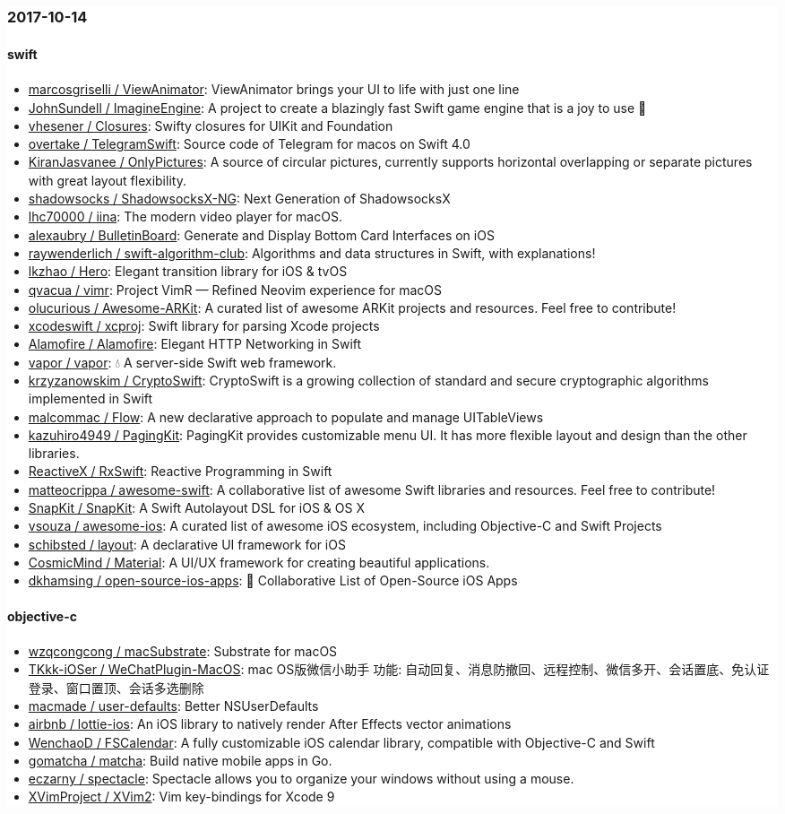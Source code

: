 ### 2017-10-14

#### swift
* [marcosgriselli / ViewAnimator](https://github.com/marcosgriselli/ViewAnimator): ViewAnimator brings your UI to life with just one line
* [JohnSundell / ImagineEngine](https://github.com/JohnSundell/ImagineEngine): A project to create a blazingly fast Swift game engine that is a joy to use 🚀
* [vhesener / Closures](https://github.com/vhesener/Closures): Swifty closures for UIKit and Foundation
* [overtake / TelegramSwift](https://github.com/overtake/TelegramSwift): Source code of Telegram for macos on Swift 4.0
* [KiranJasvanee / OnlyPictures](https://github.com/KiranJasvanee/OnlyPictures): A source of circular pictures, currently supports horizontal overlapping or separate pictures with great layout flexibility.
* [shadowsocks / ShadowsocksX-NG](https://github.com/shadowsocks/ShadowsocksX-NG): Next Generation of ShadowsocksX
* [lhc70000 / iina](https://github.com/lhc70000/iina): The modern video player for macOS.
* [alexaubry / BulletinBoard](https://github.com/alexaubry/BulletinBoard): Generate and Display Bottom Card Interfaces on iOS
* [raywenderlich / swift-algorithm-club](https://github.com/raywenderlich/swift-algorithm-club): Algorithms and data structures in Swift, with explanations!
* [lkzhao / Hero](https://github.com/lkzhao/Hero): Elegant transition library for iOS & tvOS
* [qvacua / vimr](https://github.com/qvacua/vimr): Project VimR — Refined Neovim experience for macOS
* [olucurious / Awesome-ARKit](https://github.com/olucurious/Awesome-ARKit): A curated list of awesome ARKit projects and resources. Feel free to contribute!
* [xcodeswift / xcproj](https://github.com/xcodeswift/xcproj): Swift library for parsing Xcode projects
* [Alamofire / Alamofire](https://github.com/Alamofire/Alamofire): Elegant HTTP Networking in Swift
* [vapor / vapor](https://github.com/vapor/vapor): 💧 A server-side Swift web framework.
* [krzyzanowskim / CryptoSwift](https://github.com/krzyzanowskim/CryptoSwift): CryptoSwift is a growing collection of standard and secure cryptographic algorithms implemented in Swift
* [malcommac / Flow](https://github.com/malcommac/Flow): A new declarative approach to populate and manage UITableViews
* [kazuhiro4949 / PagingKit](https://github.com/kazuhiro4949/PagingKit): PagingKit provides customizable menu UI. It has more flexible layout and design than the other libraries.
* [ReactiveX / RxSwift](https://github.com/ReactiveX/RxSwift): Reactive Programming in Swift
* [matteocrippa / awesome-swift](https://github.com/matteocrippa/awesome-swift): A collaborative list of awesome Swift libraries and resources. Feel free to contribute!
* [SnapKit / SnapKit](https://github.com/SnapKit/SnapKit): A Swift Autolayout DSL for iOS & OS X
* [vsouza / awesome-ios](https://github.com/vsouza/awesome-ios): A curated list of awesome iOS ecosystem, including Objective-C and Swift Projects
* [schibsted / layout](https://github.com/schibsted/layout): A declarative UI framework for iOS
* [CosmicMind / Material](https://github.com/CosmicMind/Material): A UI/UX framework for creating beautiful applications.
* [dkhamsing / open-source-ios-apps](https://github.com/dkhamsing/open-source-ios-apps): 📱 Collaborative List of Open-Source iOS Apps

#### objective-c
* [wzqcongcong / macSubstrate](https://github.com/wzqcongcong/macSubstrate): Substrate for macOS
* [TKkk-iOSer / WeChatPlugin-MacOS](https://github.com/TKkk-iOSer/WeChatPlugin-MacOS): mac OS版微信小助手 功能: 自动回复、消息防撤回、远程控制、微信多开、会话置底、免认证登录、窗口置顶、会话多选删除
* [macmade / user-defaults](https://github.com/macmade/user-defaults): Better NSUserDefaults
* [airbnb / lottie-ios](https://github.com/airbnb/lottie-ios): An iOS library to natively render After Effects vector animations
* [WenchaoD / FSCalendar](https://github.com/WenchaoD/FSCalendar): A fully customizable iOS calendar library, compatible with Objective-C and Swift
* [gomatcha / matcha](https://github.com/gomatcha/matcha): Build native mobile apps in Go.
* [eczarny / spectacle](https://github.com/eczarny/spectacle): Spectacle allows you to organize your windows without using a mouse.
* [XVimProject / XVim2](https://github.com/XVimProject/XVim2): Vim key-bindings for Xcode 9
